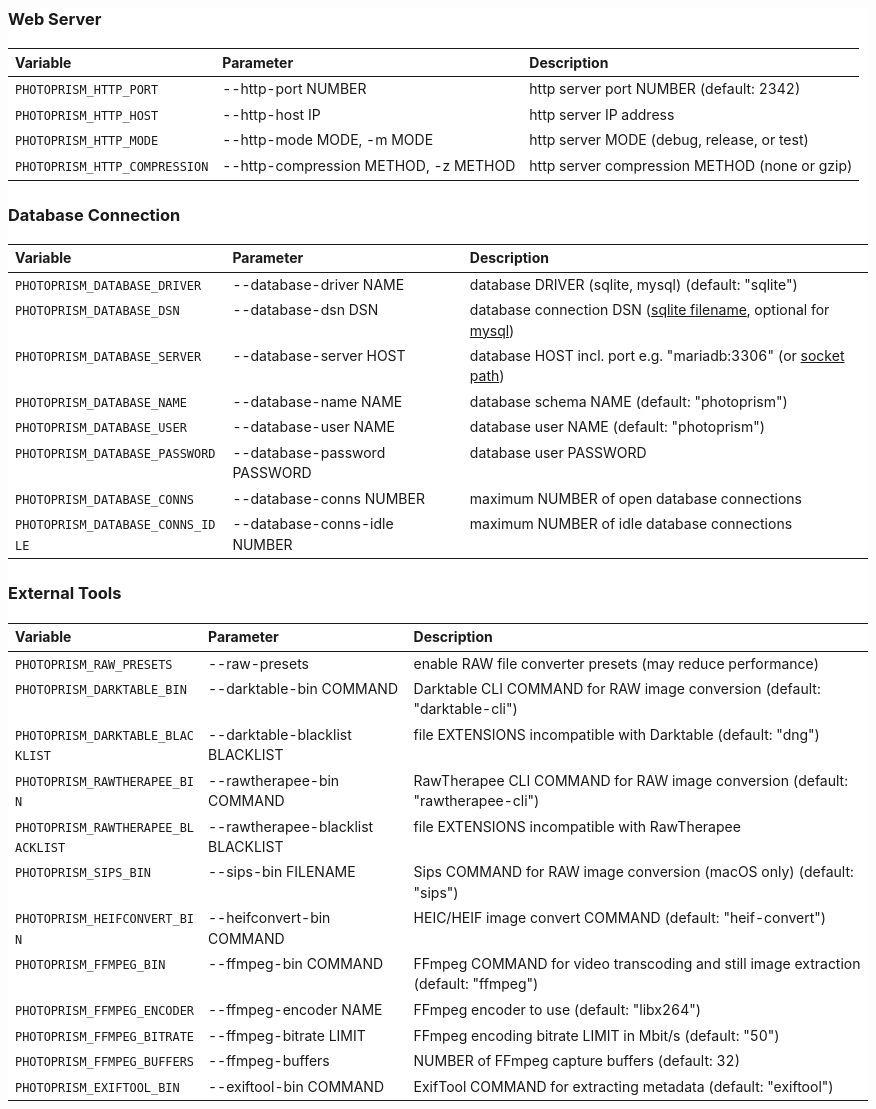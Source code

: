### Web Server ###

| Variable                      | Parameter                            | Description                                   |
|:------------------------------|:-------------------------------------|:----------------------------------------------|
| `PHOTOPRISM_HTTP_PORT`        | --http-port NUMBER                   | http server port NUMBER (default: 2342)       |
| `PHOTOPRISM_HTTP_HOST`        | --http-host IP                       | http server IP address                        |
| `PHOTOPRISM_HTTP_MODE`        | --http-mode MODE, -m MODE            | http server MODE (debug, release, or test)    |
| `PHOTOPRISM_HTTP_COMPRESSION` | --http-compression METHOD, -z METHOD | http server compression METHOD (none or gzip) |

### Database Connection ###

| Variable                         | Parameter                    | Description                                                                                                                                                                                             |
|:---------------------------------|:-----------------------------|:--------------------------------------------------------------------------------------------------------------------------------------------------------------------------------------------------------|
| `PHOTOPRISM_DATABASE_DRIVER`     | --database-driver NAME       | database DRIVER (sqlite, mysql) (default: "sqlite")                                                                                                                                                     |
| `PHOTOPRISM_DATABASE_DSN`        | --database-dsn DSN           | database connection DSN ([sqlite filename](https://pkg.go.dev/github.com/mattn/go-sqlite3#readme-connection-string), optional for [mysql](https://github.com/go-sql-driver/mysql#dsn-data-source-name)) |
| `PHOTOPRISM_DATABASE_SERVER`     | --database-server HOST       | database HOST incl. port e.g. "mariadb:3306" (or [socket path](https://github.com/go-sql-driver/mysql#address))                                                                                         |
| `PHOTOPRISM_DATABASE_NAME`       | --database-name NAME         | database schema NAME (default: "photoprism")                                                                                                                                                            |
| `PHOTOPRISM_DATABASE_USER`       | --database-user NAME         | database user NAME (default: "photoprism")                                                                                                                                                              |
| `PHOTOPRISM_DATABASE_PASSWORD`   | --database-password PASSWORD | database user PASSWORD                                                                                                                                                                                  |
| `PHOTOPRISM_DATABASE_CONNS`      | --database-conns NUMBER      | maximum NUMBER of open database connections                                                                                                                                                             |
| `PHOTOPRISM_DATABASE_CONNS_IDLE` | --database-conns-idle NUMBER | maximum NUMBER of idle database connections                                                                                                                                                             |

### External Tools ###

| Variable                           | Parameter                         | Description                                                                         |
|:-----------------------------------|:----------------------------------|:------------------------------------------------------------------------------------|
| `PHOTOPRISM_RAW_PRESETS`           | --raw-presets                     | enable RAW file converter presets (may reduce performance)                          |
| `PHOTOPRISM_DARKTABLE_BIN`         | --darktable-bin COMMAND           | Darktable CLI COMMAND for RAW image conversion (default: "darktable-cli")           |
| `PHOTOPRISM_DARKTABLE_BLACKLIST`   | --darktable-blacklist BLACKLIST   | file EXTENSIONS incompatible with Darktable (default: "dng")                        |
| `PHOTOPRISM_RAWTHERAPEE_BIN`       | --rawtherapee-bin COMMAND         | RawTherapee CLI COMMAND for RAW image conversion (default: "rawtherapee-cli")       |
| `PHOTOPRISM_RAWTHERAPEE_BLACKLIST` | --rawtherapee-blacklist BLACKLIST | file EXTENSIONS incompatible with RawTherapee                                       |
| `PHOTOPRISM_SIPS_BIN`              | --sips-bin FILENAME               | Sips COMMAND for RAW image conversion (macOS only) (default: "sips")                |
| `PHOTOPRISM_HEIFCONVERT_BIN`       | --heifconvert-bin COMMAND         | HEIC/HEIF image convert COMMAND (default: "heif-convert")                           |
| `PHOTOPRISM_FFMPEG_BIN`            | --ffmpeg-bin COMMAND              | FFmpeg COMMAND for video transcoding and still image extraction (default: "ffmpeg") |
| `PHOTOPRISM_FFMPEG_ENCODER`        | --ffmpeg-encoder NAME             | FFmpeg encoder to use (default: "libx264")                                          |
| `PHOTOPRISM_FFMPEG_BITRATE`        | --ffmpeg-bitrate LIMIT            | FFmpeg encoding bitrate LIMIT in Mbit/s (default: "50")                             |
| `PHOTOPRISM_FFMPEG_BUFFERS`        | --ffmpeg-buffers                  | NUMBER of FFmpeg capture buffers (default: 32)                                      |
| `PHOTOPRISM_EXIFTOOL_BIN`          | --exiftool-bin COMMAND            | ExifTool COMMAND for extracting metadata (default: "exiftool")                      |
